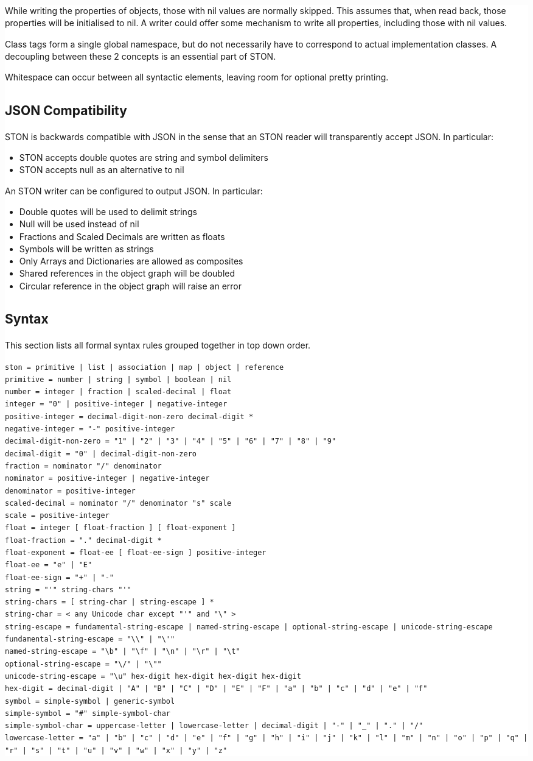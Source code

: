 While writing the properties of objects, those with nil values are normally skipped. This assumes that, when read back, those properties will be initialised to nil. A writer could offer some mechanism to write all properties, including those with nil values.

Class tags form a single global namespace, but do not necessarily have to correspond to actual implementation classes.   A decoupling between these 2 concepts is an essential part of STON.

Whitespace can occur between all syntactic elements, leaving room for optional pretty printing. 


## JSON Compatibility

STON is backwards compatible with JSON in the sense that an STON reader will transparently accept JSON. In particular:

- STON accepts double quotes are string and symbol delimiters
- STON accepts null as an alternative to nil

An STON writer can be configured to output JSON. In particular:

- Double quotes will be used to delimit strings
- Null will be used instead of nil
- Fractions and Scaled Decimals are written as floats
- Symbols will be written as strings
- Only Arrays and Dictionaries are allowed as composites
- Shared references in the object graph will be doubled
- Circular reference in the object graph will raise an error


## Syntax

This section lists all formal syntax rules grouped together in top down order.
 
    ston = primitive | list | association | map | object | reference
    primitive = number | string | symbol | boolean | nil
    number = integer | fraction | scaled-decimal | float
    integer = "0" | positive-integer | negative-integer
    positive-integer = decimal-digit-non-zero decimal-digit *
    negative-integer = "-" positive-integer
    decimal-digit-non-zero = "1" | "2" | "3" | "4" | "5" | "6" | "7" | "8" | "9"
    decimal-digit = "0" | decimal-digit-non-zero
    fraction = nominator "/" denominator
    nominator = positive-integer | negative-integer
    denominator = positive-integer
    scaled-decimal = nominator "/" denominator "s" scale
    scale = positive-integer
    float = integer [ float-fraction ] [ float-exponent ] 
    float-fraction = "." decimal-digit *
    float-exponent = float-ee [ float-ee-sign ] positive-integer
    float-ee = "e" | "E"
    float-ee-sign = "+" | "-"
    string = "'" string-chars "'"
    string-chars = [ string-char | string-escape ] *
    string-char = < any Unicode char except "'" and "\" >
    string-escape = fundamental-string-escape | named-string-escape | optional-string-escape | unicode-string-escape
    fundamental-string-escape = "\\" | "\'"
    named-string-escape = "\b" | "\f" | "\n" | "\r" | "\t"
    optional-string-escape = "\/" | "\""
    unicode-string-escape = "\u" hex-digit hex-digit hex-digit hex-digit
    hex-digit = decimal-digit | "A" | "B" | "C" | "D" | "E" | "F" | "a" | "b" | "c" | "d" | "e" | "f"
    symbol = simple-symbol | generic-symbol
    simple-symbol = "#" simple-symbol-char
    simple-symbol-char = uppercase-letter | lowercase-letter | decimal-digit | "-" | "_" | "." | "/"
    lowercase-letter = "a" | "b" | "c" | "d" | "e" | "f" | "g" | "h" | "i" | "j" | "k" | "l" | "m" | "n" | "o" | "p" | "q" | "r" | "s" | "t" | "u" | "v" | "w" | "x" | "y" | "z"